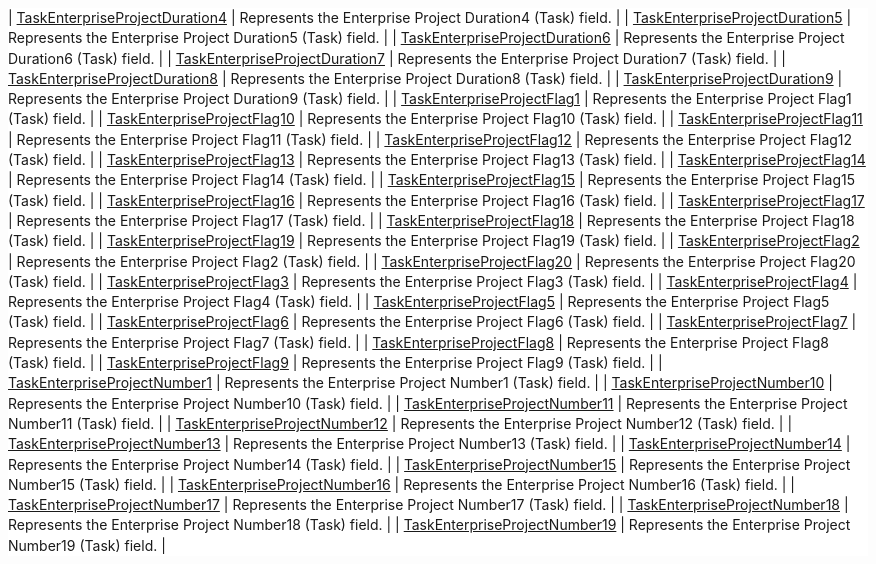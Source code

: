 | [TaskEnterpriseProjectDuration4](#TaskEnterpriseProjectDuration4) | Represents the Enterprise Project Duration4 (Task) field. |
| [TaskEnterpriseProjectDuration5](#TaskEnterpriseProjectDuration5) | Represents the Enterprise Project Duration5 (Task) field. |
| [TaskEnterpriseProjectDuration6](#TaskEnterpriseProjectDuration6) | Represents the Enterprise Project Duration6 (Task) field. |
| [TaskEnterpriseProjectDuration7](#TaskEnterpriseProjectDuration7) | Represents the Enterprise Project Duration7 (Task) field. |
| [TaskEnterpriseProjectDuration8](#TaskEnterpriseProjectDuration8) | Represents the Enterprise Project Duration8 (Task) field. |
| [TaskEnterpriseProjectDuration9](#TaskEnterpriseProjectDuration9) | Represents the Enterprise Project Duration9 (Task) field. |
| [TaskEnterpriseProjectFlag1](#TaskEnterpriseProjectFlag1) | Represents the Enterprise Project Flag1 (Task) field. |
| [TaskEnterpriseProjectFlag10](#TaskEnterpriseProjectFlag10) | Represents the Enterprise Project Flag10 (Task) field. |
| [TaskEnterpriseProjectFlag11](#TaskEnterpriseProjectFlag11) | Represents the Enterprise Project Flag11 (Task) field. |
| [TaskEnterpriseProjectFlag12](#TaskEnterpriseProjectFlag12) | Represents the Enterprise Project Flag12 (Task) field. |
| [TaskEnterpriseProjectFlag13](#TaskEnterpriseProjectFlag13) | Represents the Enterprise Project Flag13 (Task) field. |
| [TaskEnterpriseProjectFlag14](#TaskEnterpriseProjectFlag14) | Represents the Enterprise Project Flag14 (Task) field. |
| [TaskEnterpriseProjectFlag15](#TaskEnterpriseProjectFlag15) | Represents the Enterprise Project Flag15 (Task) field. |
| [TaskEnterpriseProjectFlag16](#TaskEnterpriseProjectFlag16) | Represents the Enterprise Project Flag16 (Task) field. |
| [TaskEnterpriseProjectFlag17](#TaskEnterpriseProjectFlag17) | Represents the Enterprise Project Flag17 (Task) field. |
| [TaskEnterpriseProjectFlag18](#TaskEnterpriseProjectFlag18) | Represents the Enterprise Project Flag18 (Task) field. |
| [TaskEnterpriseProjectFlag19](#TaskEnterpriseProjectFlag19) | Represents the Enterprise Project Flag19 (Task) field. |
| [TaskEnterpriseProjectFlag2](#TaskEnterpriseProjectFlag2) | Represents the Enterprise Project Flag2 (Task) field. |
| [TaskEnterpriseProjectFlag20](#TaskEnterpriseProjectFlag20) | Represents the Enterprise Project Flag20 (Task) field. |
| [TaskEnterpriseProjectFlag3](#TaskEnterpriseProjectFlag3) | Represents the Enterprise Project Flag3 (Task) field. |
| [TaskEnterpriseProjectFlag4](#TaskEnterpriseProjectFlag4) | Represents the Enterprise Project Flag4 (Task) field. |
| [TaskEnterpriseProjectFlag5](#TaskEnterpriseProjectFlag5) | Represents the Enterprise Project Flag5 (Task) field. |
| [TaskEnterpriseProjectFlag6](#TaskEnterpriseProjectFlag6) | Represents the Enterprise Project Flag6 (Task) field. |
| [TaskEnterpriseProjectFlag7](#TaskEnterpriseProjectFlag7) | Represents the Enterprise Project Flag7 (Task) field. |
| [TaskEnterpriseProjectFlag8](#TaskEnterpriseProjectFlag8) | Represents the Enterprise Project Flag8 (Task) field. |
| [TaskEnterpriseProjectFlag9](#TaskEnterpriseProjectFlag9) | Represents the Enterprise Project Flag9 (Task) field. |
| [TaskEnterpriseProjectNumber1](#TaskEnterpriseProjectNumber1) | Represents the Enterprise Project Number1 (Task) field. |
| [TaskEnterpriseProjectNumber10](#TaskEnterpriseProjectNumber10) | Represents the Enterprise Project Number10 (Task) field. |
| [TaskEnterpriseProjectNumber11](#TaskEnterpriseProjectNumber11) | Represents the Enterprise Project Number11 (Task) field. |
| [TaskEnterpriseProjectNumber12](#TaskEnterpriseProjectNumber12) | Represents the Enterprise Project Number12 (Task) field. |
| [TaskEnterpriseProjectNumber13](#TaskEnterpriseProjectNumber13) | Represents the Enterprise Project Number13 (Task) field. |
| [TaskEnterpriseProjectNumber14](#TaskEnterpriseProjectNumber14) | Represents the Enterprise Project Number14 (Task) field. |
| [TaskEnterpriseProjectNumber15](#TaskEnterpriseProjectNumber15) | Represents the Enterprise Project Number15 (Task) field. |
| [TaskEnterpriseProjectNumber16](#TaskEnterpriseProjectNumber16) | Represents the Enterprise Project Number16 (Task) field. |
| [TaskEnterpriseProjectNumber17](#TaskEnterpriseProjectNumber17) | Represents the Enterprise Project Number17 (Task) field. |
| [TaskEnterpriseProjectNumber18](#TaskEnterpriseProjectNumber18) | Represents the Enterprise Project Number18 (Task) field. |
| [TaskEnterpriseProjectNumber19](#TaskEnterpriseProjectNumber19) | Represents the Enterprise Project Number19 (Task) field. |